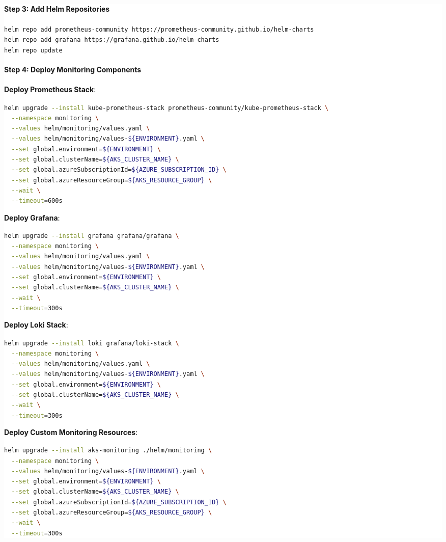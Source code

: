 #### Step 3: Add Helm Repositories
```bash
helm repo add prometheus-community https://prometheus-community.github.io/helm-charts
helm repo add grafana https://grafana.github.io/helm-charts
helm repo update
```

#### Step 4: Deploy Monitoring Components

**Deploy Prometheus Stack**:
```bash
helm upgrade --install kube-prometheus-stack prometheus-community/kube-prometheus-stack \
  --namespace monitoring \
  --values helm/monitoring/values.yaml \
  --values helm/monitoring/values-${ENVIRONMENT}.yaml \
  --set global.environment=${ENVIRONMENT} \
  --set global.clusterName=${AKS_CLUSTER_NAME} \
  --set global.azureSubscriptionId=${AZURE_SUBSCRIPTION_ID} \
  --set global.azureResourceGroup=${AKS_RESOURCE_GROUP} \
  --wait \
  --timeout=600s
```

**Deploy Grafana**:
```bash
helm upgrade --install grafana grafana/grafana \
  --namespace monitoring \
  --values helm/monitoring/values.yaml \
  --values helm/monitoring/values-${ENVIRONMENT}.yaml \
  --set global.environment=${ENVIRONMENT} \
  --set global.clusterName=${AKS_CLUSTER_NAME} \
  --wait \
  --timeout=300s
```

**Deploy Loki Stack**:
```bash
helm upgrade --install loki grafana/loki-stack \
  --namespace monitoring \
  --values helm/monitoring/values.yaml \
  --values helm/monitoring/values-${ENVIRONMENT}.yaml \
  --set global.environment=${ENVIRONMENT} \
  --set global.clusterName=${AKS_CLUSTER_NAME} \
  --wait \
  --timeout=300s
```

**Deploy Custom Monitoring Resources**:
```bash
helm upgrade --install aks-monitoring ./helm/monitoring \
  --namespace monitoring \
  --values helm/monitoring/values-${ENVIRONMENT}.yaml \
  --set global.environment=${ENVIRONMENT} \
  --set global.clusterName=${AKS_CLUSTER_NAME} \
  --set global.azureSubscriptionId=${AZURE_SUBSCRIPTION_ID} \
  --set global.azureResourceGroup=${AKS_RESOURCE_GROUP} \
  --wait \
  --timeout=300s
```

